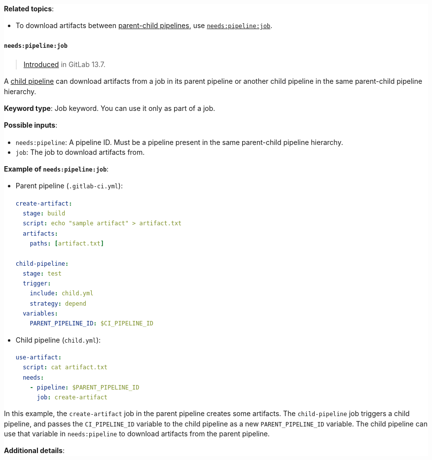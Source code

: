 **Related topics**:

- To download artifacts between [parent-child pipelines](../pipelines/downstream_pipelines.md#parent-child-pipelines),
  use [`needs:pipeline:job`](#needspipelinejob).

#### `needs:pipeline:job`

> [Introduced](https://gitlab.com/gitlab-org/gitlab/-/issues/255983) in GitLab 13.7.

A [child pipeline](../pipelines/downstream_pipelines.md#parent-child-pipelines) can download artifacts from a job in
its parent pipeline or another child pipeline in the same parent-child pipeline hierarchy.

**Keyword type**: Job keyword. You can use it only as part of a job.

**Possible inputs**:

- `needs:pipeline`: A pipeline ID. Must be a pipeline present in the same parent-child pipeline hierarchy.
- `job`: The job to download artifacts from.

**Example of `needs:pipeline:job`**:

- Parent pipeline (`.gitlab-ci.yml`):

  ```yaml
  create-artifact:
    stage: build
    script: echo "sample artifact" > artifact.txt
    artifacts:
      paths: [artifact.txt]

  child-pipeline:
    stage: test
    trigger:
      include: child.yml
      strategy: depend
    variables:
      PARENT_PIPELINE_ID: $CI_PIPELINE_ID
  ```

- Child pipeline (`child.yml`):

  ```yaml
  use-artifact:
    script: cat artifact.txt
    needs:
      - pipeline: $PARENT_PIPELINE_ID
        job: create-artifact
  ```

In this example, the `create-artifact` job in the parent pipeline creates some artifacts.
The `child-pipeline` job triggers a child pipeline, and passes the `CI_PIPELINE_ID`
variable to the child pipeline as a new `PARENT_PIPELINE_ID` variable. The child pipeline
can use that variable in `needs:pipeline` to download artifacts from the parent pipeline.

**Additional details**:

